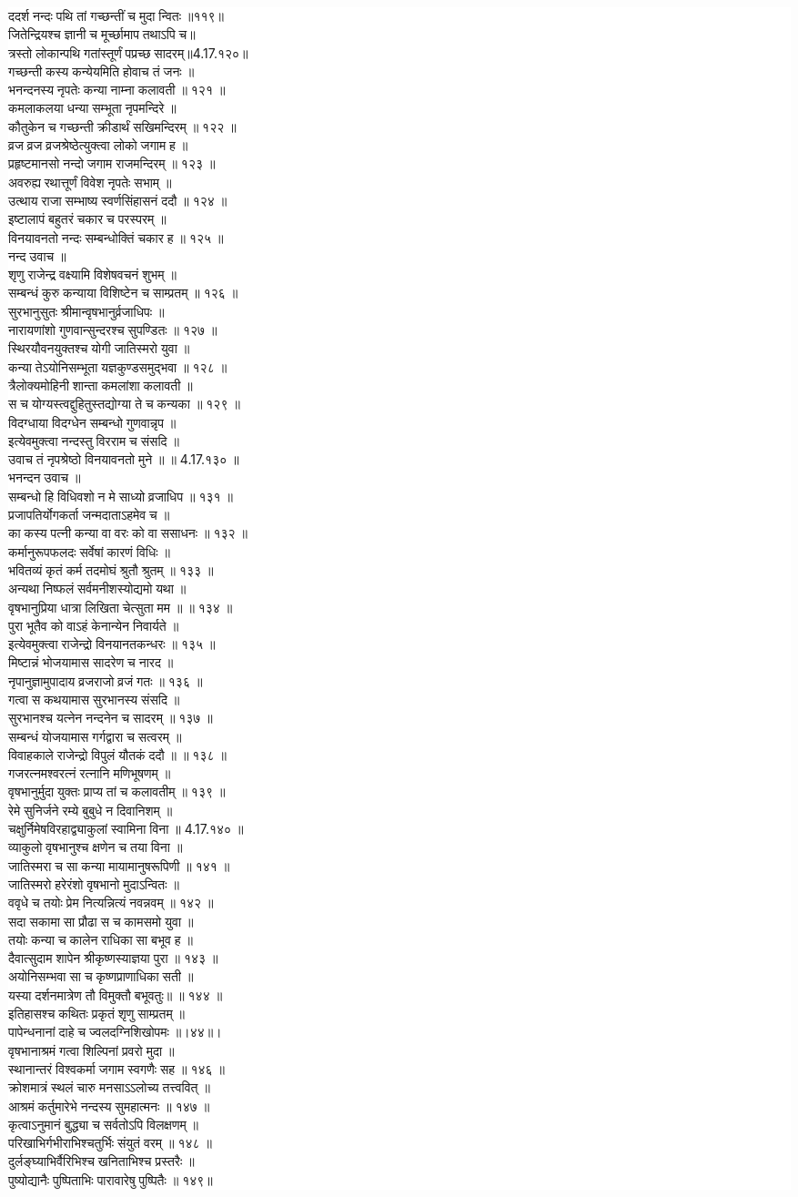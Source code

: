 ददर्श नन्दः पथि तां गच्छन्तीं च मुदा न्वितः ॥११९॥  
जितेन्द्रियश्च ज्ञानी च मूर्च्छामाप तथाऽपि च॥  
त्रस्तो लोकान्पथि गतांस्तूर्णं पप्रच्छ सादरम्॥4.17.१२०॥  
गच्छन्ती कस्य कन्येयमिति होवाच तं जनः ॥  
भनन्दनस्य नृपतेः कन्या नाम्ना कलावती ॥ १२१ ॥  
कमलाकलया धन्या सम्भूता नृपमन्दिरे ॥  
कौतुकेन च गच्छन्ती क्रीडार्थं सखिमन्दिरम् ॥ १२२ ॥  
व्रज व्रज व्रजश्रेष्ठेत्युक्त्वा लोको जगाम ह ॥  
प्रहृष्टमानसो नन्दो जगाम राजमन्दिरम् ॥ १२३ ॥  
अवरुह्य रथात्तूर्णं विवेश नृपतेः सभाम् ॥  
उत्थाय राजा सम्भाष्य स्वर्णसिंहासनं ददौ ॥ १२४ ॥  
इष्टालापं बहुतरं चकार च परस्परम् ॥  
विनयावनतो नन्दः सम्बन्धोक्तिं चकार ह ॥ १२५ ॥  
नन्द उवाच ॥  
शृणु राजेन्द्र वक्ष्यामि विशेषवचनं शुभम् ॥  
सम्बन्धं कुरु कन्याया विशिष्टेन च साम्प्रतम् ॥ १२६ ॥  
सुरभानुसुतः श्रीमान्वृषभानुर्व्रजाधिपः ॥  
नारायणांशो गुणवान्सुन्दरश्च सुपण्डितः ॥ १२७ ॥  
स्थिरयौवनयुक्तश्च योगी जातिस्मरो युवा ॥  
कन्या तेऽयोनिसम्भूता यज्ञकुण्डसमुद्भवा ॥ १२८ ॥  
त्रैलोक्यमोहिनी शान्ता कमलांशा कलावती ॥  
स च योग्यस्त्वद्दुहितुस्तद्योग्या ते च कन्यका ॥ १२९ ॥  
विदग्धाया विदग्धेन सम्बन्धो गुणवान्नृप ॥  
इत्येवमुक्त्वा नन्दस्तु विरराम च संसदि ॥  
उवाच तं नृपश्रेष्ठो विनयावनतो मुने ॥ ॥ 4.17.१३० ॥  
भनन्दन उवाच ॥  
सम्बन्धो हि विधिवशो न मे साध्यो व्रजाधिप ॥ १३१ ॥  
प्रजापतिर्योगकर्ता जन्मदाताऽहमेव च ॥  
का कस्य पत्नी कन्या वा वरः को वा ससाधनः ॥ १३२ ॥  
कर्मानुरूपफलदः सर्वेषां कारणं विधिः ॥  
भवितव्यं कृतं कर्म तदमोघं श्रुतौ श्रुतम् ॥ १३३ ॥  
अन्यथा निष्फलं सर्वमनीशस्योद्यमो यथा ॥  
वृषभानुप्रिया धात्रा लिखिता चेत्सुता मम ॥ ॥ १३४ ॥  
पुरा भूतैव को वाऽहं केनान्येन निवार्यते ॥  
इत्येवमुक्त्वा राजेन्द्रो विनयानतकन्धरः ॥ १३५ ॥  
मिष्टान्नं भोजयामास सादरेण च नारद ॥  
नृपानुज्ञामुपादाय व्रजराजो व्रजं गतः ॥ १३६ ॥  
गत्वा स कथयामास सुरभानस्य संसदि ॥  
सुरभानश्च यत्नेन नन्दनेन च सादरम् ॥ १३७ ॥  
सम्बन्धं योजयामास गर्गद्वारा च सत्वरम् ॥  
विवाहकाले राजेन्द्रो विपुलं यौतकं ददौ ॥ ॥ १३८ ॥  
गजरत्नमश्वरत्नं रत्नानि मणिभूषणम् ॥  
वृषभानुर्मुदा युक्तः प्राप्य तां च कलावतीम् ॥ १३९ ॥  
रेमे सुनिर्जने रम्ये बुबुधे न दिवानिशम् ॥  
चक्षुर्निमेषविरहाद्व्याकुलां स्वामिना विना ॥ 4.17.१४० ॥  
व्याकुलो वृषभानुश्च क्षणेन च तया विना ॥  
जातिस्मरा च सा कन्या मायामानुषरूपिणी ॥ १४१ ॥  
जातिस्मरो हरेरंशो वृषभानो मुदाऽन्वितः ॥  
ववृधे च तयोः प्रेम नित्यन्नित्यं नवन्नवम् ॥ १४२ ॥  
सदा सकामा सा प्रौढा स च कामसमो युवा ॥  
तयोः कन्या च कालेन राधिका सा बभूव ह ॥  
दैवात्सुदाम शापेन श्रीकृष्णस्याज्ञया पुरा ॥ १४३ ॥  
अयोनिसम्भवा सा च कृष्णप्राणाधिका सती ॥  
यस्या दर्शनमात्रेण तौ विमुक्तौ बभूवतुः॥ ॥ १४४ ॥  
इतिहासश्च कथितः प्रकृतं शृणु साम्प्रतम् ॥  
पापेन्धनानां दाहे च ज्वलदग्निशिखोपमः ॥।४४॥।  
वृषभानाश्रमं गत्वा शिल्पिनां प्रवरो मुदा ॥  
स्थानान्तरं विश्वकर्मा जगाम स्वगणैः सह ॥ १४६ ॥  
क्रोशमात्रं स्थलं चारु मनसाऽऽलोच्य तत्त्ववित् ॥  
आश्रमं कर्तुमारेभे नन्दस्य सुमहात्मनः ॥ १४७ ॥  
कृत्वाऽनुमानं बुद्ध्या च सर्वतोऽपि विलक्षणम् ॥  
परिखाभिर्गभीराभिश्चतुर्भिः संयुतं वरम् ॥ १४८ ॥  
दुर्लङ्घ्याभिर्वैरिभिश्च खनिताभिश्च प्रस्तरैः ॥  
पुष्योद्यानैः पुष्पिताभिः पारावारेषु पुष्पितैः ॥ १४९॥  
